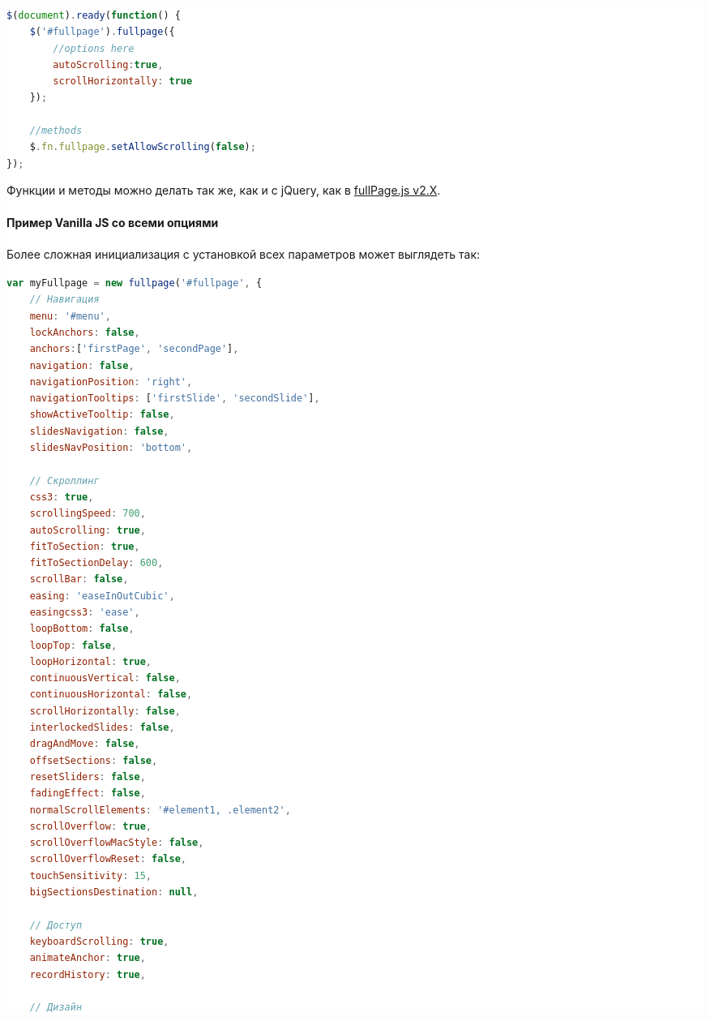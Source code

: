 ```javascript
$(document).ready(function() {
	$('#fullpage').fullpage({
		//options here
		autoScrolling:true,
		scrollHorizontally: true
	});

	//methods
	$.fn.fullpage.setAllowScrolling(false);
});
```

Функции и методы можно делать так же, как и с jQuery, как в [fullPage.js v2.X](https://github.com/alvarotrigo/fullPage.js/tree/2.9.7).

#### Пример Vanilla JS со всеми опциями

Более сложная инициализация с установкой всех параметров может выглядеть так:
```javascript
var myFullpage = new fullpage('#fullpage', {
	// Навигация
	menu: '#menu',
	lockAnchors: false,
	anchors:['firstPage', 'secondPage'],
	navigation: false,
	navigationPosition: 'right',
	navigationTooltips: ['firstSlide', 'secondSlide'],
	showActiveTooltip: false,
	slidesNavigation: false,
	slidesNavPosition: 'bottom',

	// Скроллинг
	css3: true,
	scrollingSpeed: 700,
	autoScrolling: true,
	fitToSection: true,
	fitToSectionDelay: 600,
	scrollBar: false,
	easing: 'easeInOutCubic',
	easingcss3: 'ease',
	loopBottom: false,
	loopTop: false,
	loopHorizontal: true,
	continuousVertical: false,
	continuousHorizontal: false,
	scrollHorizontally: false,
	interlockedSlides: false,
	dragAndMove: false,
	offsetSections: false,
	resetSliders: false,
	fadingEffect: false,
	normalScrollElements: '#element1, .element2',
	scrollOverflow: true,
	scrollOverflowMacStyle: false,
	scrollOverflowReset: false,
	touchSensitivity: 15,
	bigSectionsDestination: null,

	// Доступ
	keyboardScrolling: true,
	animateAnchor: true,
	recordHistory: true,

	// Дизайн
```